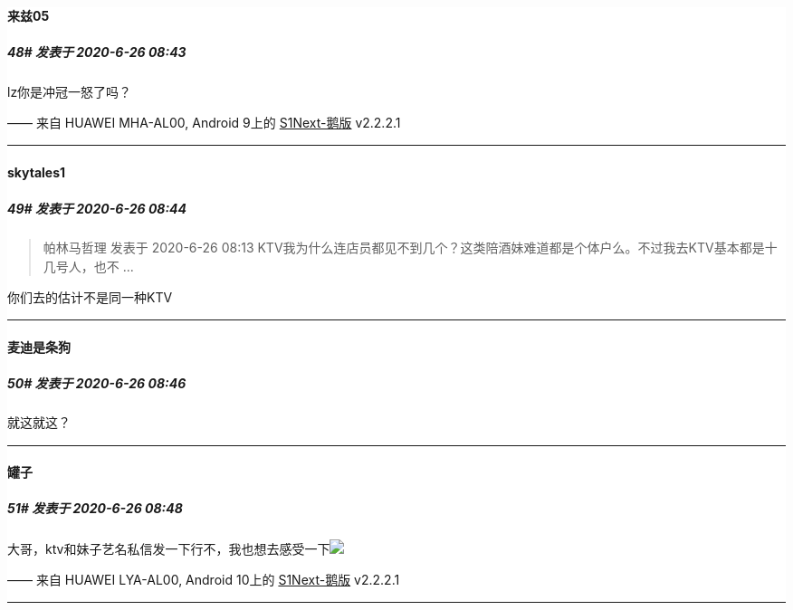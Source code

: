 ####  来兹05  
##### 48#       发表于 2020-6-26 08:43




lz你是冲冠一怒了吗？

—— 来自 HUAWEI MHA-AL00, Android 9上的 [S1Next-鹅版](https://github.com/ykrank/S1-Next/releases) v2.2.2.1







-----

####  skytales1  
##### 49#       发表于 2020-6-26 08:44



<blockquote>帕林马哲理 发表于 2020-6-26 08:13
KTV我为什么连店员都见不到几个？这类陪酒妹难道都是个体户么。不过我去KTV基本都是十几号人，也不 ...</blockquote>
你们去的估计不是同一种KTV







-----

####  麦迪是条狗  
##### 50#       发表于 2020-6-26 08:46




就这就这？







-----

####  罐子  
##### 51#       发表于 2020-6-26 08:48




大哥，ktv和妹子艺名私信发一下行不，我也想去感受一下<img src="https://static.saraba1st.com/image/smiley/face2017/009.gif" referrerpolicy="no-referrer">

—— 来自 HUAWEI LYA-AL00, Android 10上的 [S1Next-鹅版](https://github.com/ykrank/S1-Next/releases) v2.2.2.1







-----

